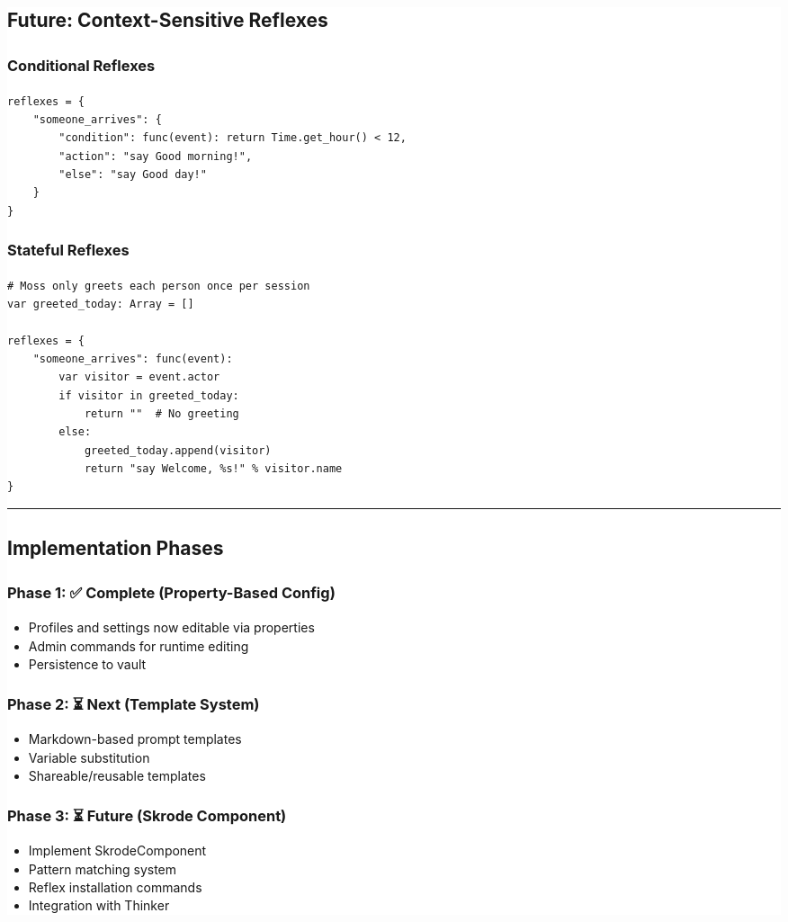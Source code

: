 
## Future: Context-Sensitive Reflexes

### Conditional Reflexes

```gdscript
reflexes = {
    "someone_arrives": {
        "condition": func(event): return Time.get_hour() < 12,
        "action": "say Good morning!",
        "else": "say Good day!"
    }
}
```

### Stateful Reflexes

```gdscript
# Moss only greets each person once per session
var greeted_today: Array = []

reflexes = {
    "someone_arrives": func(event):
        var visitor = event.actor
        if visitor in greeted_today:
            return ""  # No greeting
        else:
            greeted_today.append(visitor)
            return "say Welcome, %s!" % visitor.name
}
```

---

## Implementation Phases

### Phase 1: ✅ Complete (Property-Based Config)
- Profiles and settings now editable via properties
- Admin commands for runtime editing
- Persistence to vault

### Phase 2: ⏳ Next (Template System)
- Markdown-based prompt templates
- Variable substitution
- Shareable/reusable templates

### Phase 3: ⏳ Future (Skrode Component)
- Implement SkrodeComponent
- Pattern matching system
- Reflex installation commands
- Integration with Thinker
